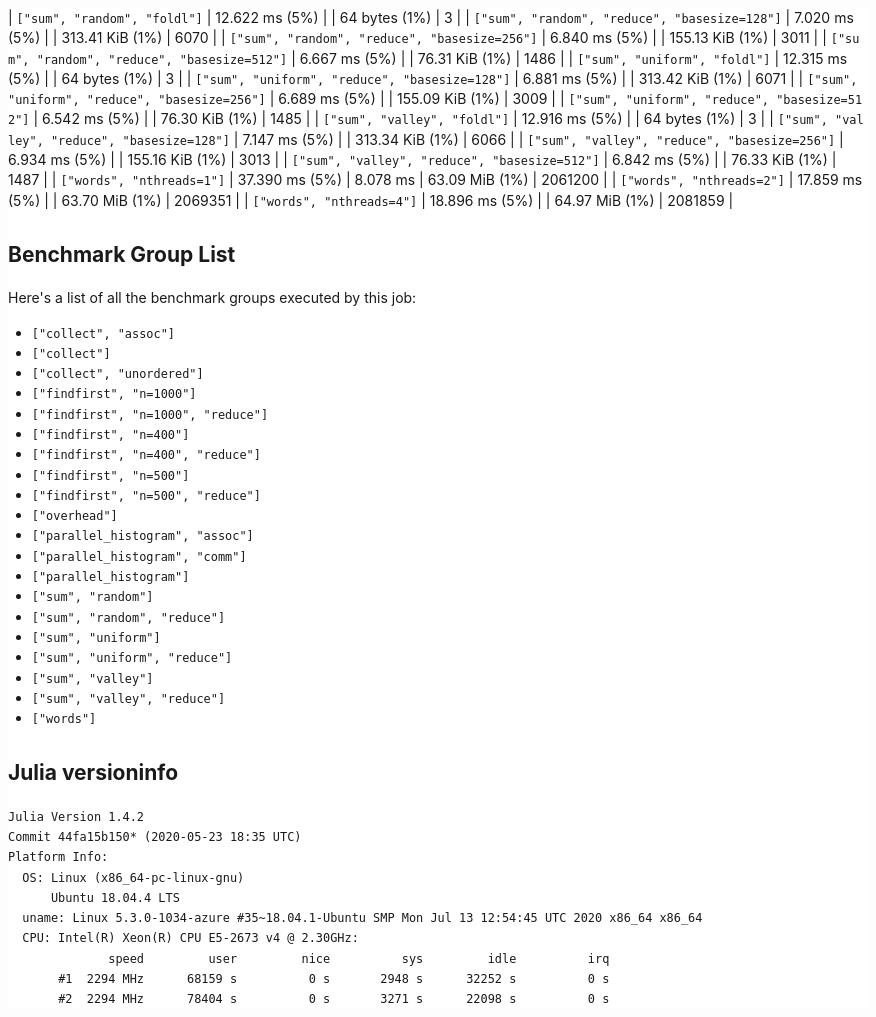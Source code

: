 | `["sum", "random", "foldl"]`                        |  12.622 ms (5%) |           |   64 bytes (1%) |           3 |
| `["sum", "random", "reduce", "basesize=128"]`       |   7.020 ms (5%) |           | 313.41 KiB (1%) |        6070 |
| `["sum", "random", "reduce", "basesize=256"]`       |   6.840 ms (5%) |           | 155.13 KiB (1%) |        3011 |
| `["sum", "random", "reduce", "basesize=512"]`       |   6.667 ms (5%) |           |  76.31 KiB (1%) |        1486 |
| `["sum", "uniform", "foldl"]`                       |  12.315 ms (5%) |           |   64 bytes (1%) |           3 |
| `["sum", "uniform", "reduce", "basesize=128"]`      |   6.881 ms (5%) |           | 313.42 KiB (1%) |        6071 |
| `["sum", "uniform", "reduce", "basesize=256"]`      |   6.689 ms (5%) |           | 155.09 KiB (1%) |        3009 |
| `["sum", "uniform", "reduce", "basesize=512"]`      |   6.542 ms (5%) |           |  76.30 KiB (1%) |        1485 |
| `["sum", "valley", "foldl"]`                        |  12.916 ms (5%) |           |   64 bytes (1%) |           3 |
| `["sum", "valley", "reduce", "basesize=128"]`       |   7.147 ms (5%) |           | 313.34 KiB (1%) |        6066 |
| `["sum", "valley", "reduce", "basesize=256"]`       |   6.934 ms (5%) |           | 155.16 KiB (1%) |        3013 |
| `["sum", "valley", "reduce", "basesize=512"]`       |   6.842 ms (5%) |           |  76.33 KiB (1%) |        1487 |
| `["words", "nthreads=1"]`                           |  37.390 ms (5%) |  8.078 ms |  63.09 MiB (1%) |     2061200 |
| `["words", "nthreads=2"]`                           |  17.859 ms (5%) |           |  63.70 MiB (1%) |     2069351 |
| `["words", "nthreads=4"]`                           |  18.896 ms (5%) |           |  64.97 MiB (1%) |     2081859 |

## Benchmark Group List
Here's a list of all the benchmark groups executed by this job:

- `["collect", "assoc"]`
- `["collect"]`
- `["collect", "unordered"]`
- `["findfirst", "n=1000"]`
- `["findfirst", "n=1000", "reduce"]`
- `["findfirst", "n=400"]`
- `["findfirst", "n=400", "reduce"]`
- `["findfirst", "n=500"]`
- `["findfirst", "n=500", "reduce"]`
- `["overhead"]`
- `["parallel_histogram", "assoc"]`
- `["parallel_histogram", "comm"]`
- `["parallel_histogram"]`
- `["sum", "random"]`
- `["sum", "random", "reduce"]`
- `["sum", "uniform"]`
- `["sum", "uniform", "reduce"]`
- `["sum", "valley"]`
- `["sum", "valley", "reduce"]`
- `["words"]`

## Julia versioninfo
```
Julia Version 1.4.2
Commit 44fa15b150* (2020-05-23 18:35 UTC)
Platform Info:
  OS: Linux (x86_64-pc-linux-gnu)
      Ubuntu 18.04.4 LTS
  uname: Linux 5.3.0-1034-azure #35~18.04.1-Ubuntu SMP Mon Jul 13 12:54:45 UTC 2020 x86_64 x86_64
  CPU: Intel(R) Xeon(R) CPU E5-2673 v4 @ 2.30GHz: 
              speed         user         nice          sys         idle          irq
       #1  2294 MHz      68159 s          0 s       2948 s      32252 s          0 s
       #2  2294 MHz      78404 s          0 s       3271 s      22098 s          0 s
```
